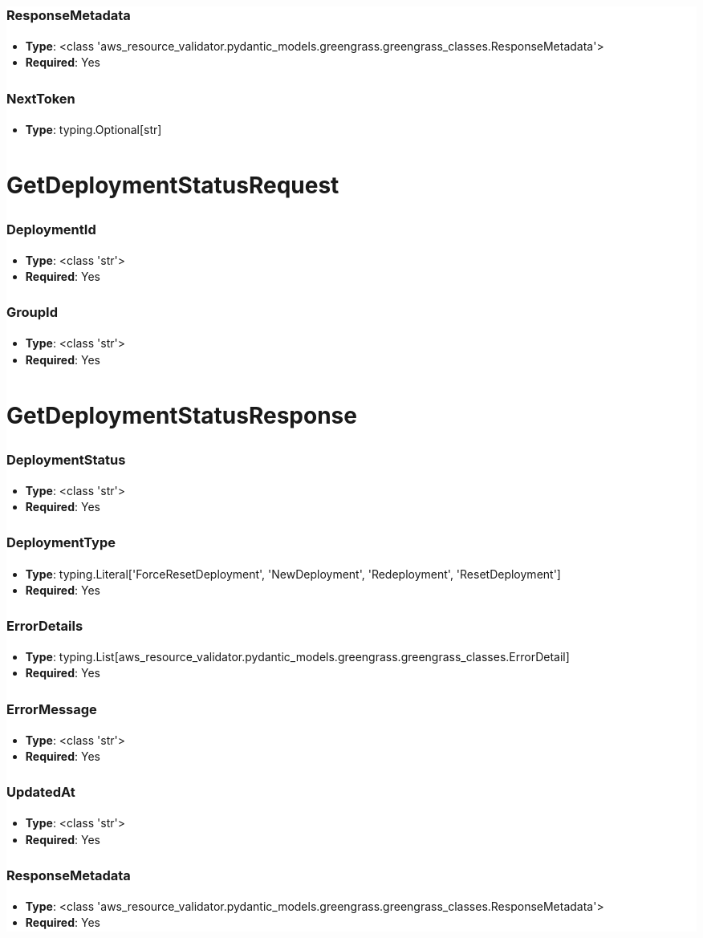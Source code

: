 ### ResponseMetadata
- **Type**: <class 'aws_resource_validator.pydantic_models.greengrass.greengrass_classes.ResponseMetadata'>
- **Required**: Yes

### NextToken
- **Type**: typing.Optional[str]


# GetDeploymentStatusRequest

### DeploymentId
- **Type**: <class 'str'>
- **Required**: Yes

### GroupId
- **Type**: <class 'str'>
- **Required**: Yes


# GetDeploymentStatusResponse

### DeploymentStatus
- **Type**: <class 'str'>
- **Required**: Yes

### DeploymentType
- **Type**: typing.Literal['ForceResetDeployment', 'NewDeployment', 'Redeployment', 'ResetDeployment']
- **Required**: Yes

### ErrorDetails
- **Type**: typing.List[aws_resource_validator.pydantic_models.greengrass.greengrass_classes.ErrorDetail]
- **Required**: Yes

### ErrorMessage
- **Type**: <class 'str'>
- **Required**: Yes

### UpdatedAt
- **Type**: <class 'str'>
- **Required**: Yes

### ResponseMetadata
- **Type**: <class 'aws_resource_validator.pydantic_models.greengrass.greengrass_classes.ResponseMetadata'>
- **Required**: Yes
